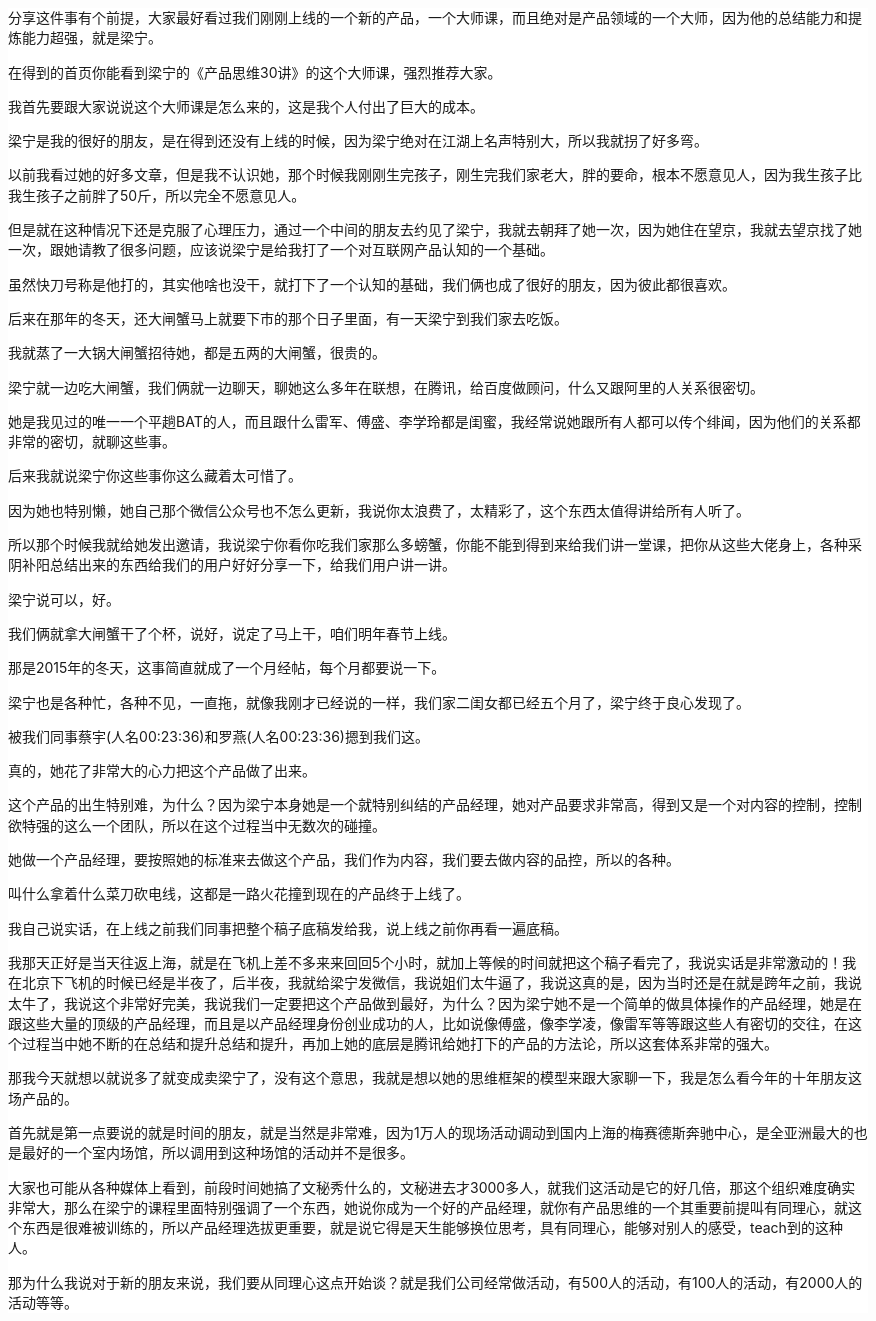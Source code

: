 分享这件事有个前提，大家最好看过我们刚刚上线的一个新的产品，一个大师课，而且绝对是产品领域的一个大师，因为他的总结能力和提炼能力超强，就是梁宁。

在得到的首页你能看到梁宁的《产品思维30讲》的这个大师课，强烈推荐大家。

我首先要跟大家说说这个大师课是怎么来的，这是我个人付出了巨大的成本。


梁宁是我的很好的朋友，是在得到还没有上线的时候，因为梁宁绝对在江湖上名声特别大，所以我就拐了好多弯。

以前我看过她的好多文章，但是我不认识她，那个时候我刚刚生完孩子，刚生完我们家老大，胖的要命，根本不愿意见人，因为我生孩子比我生孩子之前胖了50斤，所以完全不愿意见人。

但是就在这种情况下还是克服了心理压力，通过一个中间的朋友去约见了梁宁，我就去朝拜了她一次，因为她住在望京，我就去望京找了她一次，跟她请教了很多问题，应该说梁宁是给我打了一个对互联网产品认知的一个基础。

虽然快刀号称是他打的，其实他啥也没干，就打下了一个认知的基础，我们俩也成了很好的朋友，因为彼此都很喜欢。

后来在那年的冬天，还大闸蟹马上就要下市的那个日子里面，有一天梁宁到我们家去吃饭。

我就蒸了一大锅大闸蟹招待她，都是五两的大闸蟹，很贵的。


梁宁就一边吃大闸蟹，我们俩就一边聊天，聊她这么多年在联想，在腾讯，给百度做顾问，什么又跟阿里的人关系很密切。

她是我见过的唯一一个平趟BAT的人，而且跟什么雷军、傅盛、李学玲都是闺蜜，我经常说她跟所有人都可以传个绯闻，因为他们的关系都非常的密切，就聊这些事。

后来我就说梁宁你这些事你这么藏着太可惜了。

因为她也特别懒，她自己那个微信公众号也不怎么更新，我说你太浪费了，太精彩了，这个东西太值得讲给所有人听了。

所以那个时候我就给她发出邀请，我说梁宁你看你吃我们家那么多螃蟹，你能不能到得到来给我们讲一堂课，把你从这些大佬身上，各种采阴补阳总结出来的东西给我们的用户好好分享一下，给我们用户讲一讲。

梁宁说可以，好。

我们俩就拿大闸蟹干了个杯，说好，说定了马上干，咱们明年春节上线。

那是2015年的冬天，这事简直就成了一个月经帖，每个月都要说一下。


梁宁也是各种忙，各种不见，一直拖，就像我刚才已经说的一样，我们家二闺女都已经五个月了，梁宁终于良心发现了。

被我们同事蔡宇(人名00:23:36)和罗燕(人名00:23:36)摁到我们这。

真的，她花了非常大的心力把这个产品做了出来。

这个产品的出生特别难，为什么？因为梁宁本身她是一个就特别纠结的产品经理，她对产品要求非常高，得到又是一个对内容的控制，控制欲特强的这么一个团队，所以在这个过程当中无数次的碰撞。

她做一个产品经理，要按照她的标准来去做这个产品，我们作为内容，我们要去做内容的品控，所以的各种。

叫什么拿着什么菜刀砍电线，这都是一路火花撞到现在的产品终于上线了。

我自己说实话，在上线之前我们同事把整个稿子底稿发给我，说上线之前你再看一遍底稿。

我那天正好是当天往返上海，就是在飞机上差不多来来回回5个小时，就加上等候的时间就把这个稿子看完了，我说实话是非常激动的！我在北京下飞机的时候已经是半夜了，后半夜，我就给梁宁发微信，我说姐们太牛逼了，我说这真的是，因为当时还是在就是跨年之前，我说太牛了，我说这个非常好完美，我说我们一定要把这个产品做到最好，为什么？因为梁宁她不是一个简单的做具体操作的产品经理，她是在跟这些大量的顶级的产品经理，而且是以产品经理身份创业成功的人，比如说像傅盛，像李学凌，像雷军等等跟这些人有密切的交往，在这个过程当中她不断的在总结和提升总结和提升，再加上她的底层是腾讯给她打下的产品的方法论，所以这套体系非常的强大。


那我今天就想以就说多了就变成卖梁宁了，没有这个意思，我就是想以她的思维框架的模型来跟大家聊一下，我是怎么看今年的十年朋友这场产品的。

首先就是第一点要说的就是时间的朋友，就是当然是非常难，因为1万人的现场活动调动到国内上海的梅赛德斯奔驰中心，是全亚洲最大的也是最好的一个室内场馆，所以调用到这种场馆的活动并不是很多。

大家也可能从各种媒体上看到，前段时间她搞了文秘秀什么的，文秘进去才3000多人，就我们这活动是它的好几倍，那这个组织难度确实非常大，那么在梁宁的课程里面特别强调了一个东西，她说你成为一个好的产品经理，就你有产品思维的一个其重要前提叫有同理心，就这个东西是很难被训练的，所以产品经理选拔更重要，就是说它得是天生能够换位思考，具有同理心，能够对别人的感受，teach到的这种人。


那为什么我说对于新的朋友来说，我们要从同理心这点开始谈？就是我们公司经常做活动，有500人的活动，有100人的活动，有2000人的活动等等。
